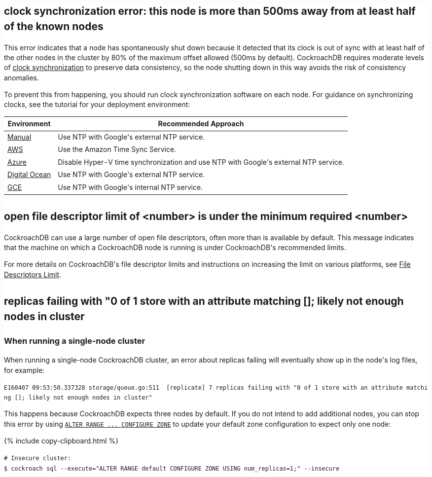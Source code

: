 ## clock synchronization error: this node is more than 500ms away from at least half of the known nodes

This error indicates that a node has spontaneously shut down because it detected that its clock is out of sync with at least half of the other nodes in the cluster by 80% of the maximum offset allowed (500ms by default). CockroachDB requires moderate levels of [clock synchronization](recommended-production-settings.html#clock-synchronization) to preserve data consistency, so the node shutting down in this way avoids the risk of consistency anomalies.

To prevent this from happening, you should run clock synchronization software on each node. For guidance on synchronizing clocks, see the tutorial for your deployment environment:

Environment | Recommended Approach
------------|---------------------
[Manual](deploy-cockroachdb-on-premises.html#step-1-synchronize-clocks) | Use NTP with Google's external NTP service.
[AWS](deploy-cockroachdb-on-aws.html#step-3-synchronize-clocks) | Use the Amazon Time Sync Service.
[Azure](deploy-cockroachdb-on-microsoft-azure.html#step-3-synchronize-clocks) | Disable Hyper-V time synchronization and use NTP with Google's external NTP service.
[Digital Ocean](deploy-cockroachdb-on-digital-ocean.html#step-2-synchronize-clocks) | Use NTP with Google's external NTP service.
[GCE](deploy-cockroachdb-on-google-cloud-platform.html#step-3-synchronize-clocks) | Use NTP with Google's internal NTP service.

## open file descriptor limit of \<number> is under the minimum required \<number>

CockroachDB can use a large number of open file descriptors, often more than is available by default. This message indicates that the machine on which a CockroachDB node is running is under CockroachDB's recommended limits.

For more details on CockroachDB's file descriptor limits and instructions on increasing the limit on various platforms, see [File Descriptors Limit](recommended-production-settings.html#file-descriptors-limit).

## replicas failing with "0 of 1 store with an attribute matching []; likely not enough nodes in cluster

### When running a single-node cluster

When running a single-node CockroachDB cluster, an error about replicas failing will eventually show up in the node's log files, for example:

~~~ shell
E160407 09:53:50.337328 storage/queue.go:511  [replicate] 7 replicas failing with "0 of 1 store with an attribute matching []; likely not enough nodes in cluster"
~~~

This happens because CockroachDB expects three nodes by default. If you do not intend to add additional nodes, you can stop this error by using [`ALTER RANGE ... CONFIGURE ZONE`](configure-zone.html) to update your default zone configuration to expect only one node:

{% include copy-clipboard.html %}
~~~ shell
# Insecure cluster:
$ cockroach sql --execute="ALTER RANGE default CONFIGURE ZONE USING num_replicas=1;" --insecure
~~~

